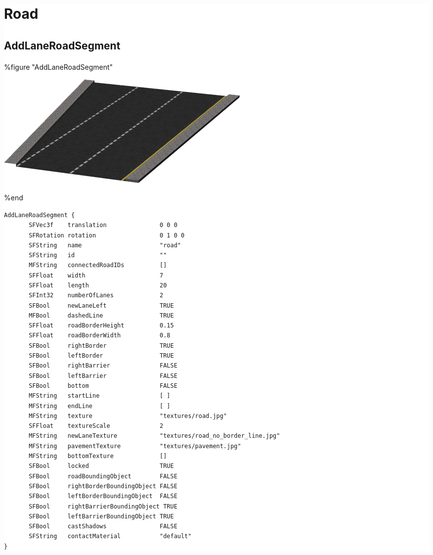 # Road

## AddLaneRoadSegment

%figure "AddLaneRoadSegment"

![AddLaneRoadSegment-image](images/objects/road/AddLaneRoadSegment/model.png)

%end

```
AddLaneRoadSegment {
       SFVec3f    translation               0 0 0
       SFRotation rotation                  0 1 0 0
       SFString   name                      "road"                             
       SFString   id                        ""                                 
       MFString   connectedRoadIDs          []                                 
       SFFloat    width                     7                                  
       SFFloat    length                    20                                 
       SFInt32    numberOfLanes             2                                  
       SFBool     newLaneLeft               TRUE                               
       MFBool     dashedLine                TRUE                               
       SFFloat    roadBorderHeight          0.15                               
       SFFloat    roadBorderWidth           0.8                                
       SFBool     rightBorder               TRUE                               
       SFBool     leftBorder                TRUE                               
       SFBool     rightBarrier              FALSE                              
       SFBool     leftBarrier               FALSE                              
       SFBool     bottom                    FALSE                              
       MFString   startLine                 [ ]                                
       MFString   endLine                   [ ]                                
       MFString   texture                   "textures/road.jpg"                
       SFFloat    textureScale              2                                  
       MFString   newLaneTexture            "textures/road_no_border_line.jpg" 
       MFString   pavementTexture           "textures/pavement.jpg"            
       MFString   bottomTexture             []                                 
       SFBool     locked                    TRUE
       SFBool     roadBoundingObject        FALSE                              
       SFBool     rightBorderBoundingObject FALSE                              
       SFBool     leftBorderBoundingObject  FALSE                              
       SFBool     rightBarrierBoundingObject TRUE                              
       SFBool     leftBarrierBoundingObject TRUE                               
       SFBool     castShadows               FALSE                              
       SFString   contactMaterial           "default"                          
}
```
